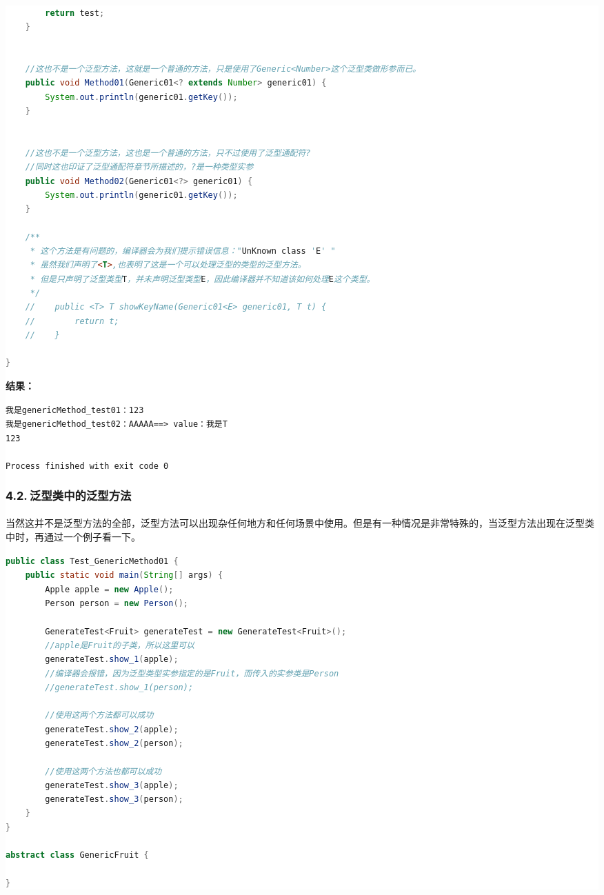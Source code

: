 ```java
        return test;
    }


    //这也不是一个泛型方法，这就是一个普通的方法，只是使用了Generic<Number>这个泛型类做形参而已。
    public void Method01(Generic01<? extends Number> generic01) {
        System.out.println(generic01.getKey());
    }


    //这也不是一个泛型方法，这也是一个普通的方法，只不过使用了泛型通配符?
    //同时这也印证了泛型通配符章节所描述的，?是一种类型实参
    public void Method02(Generic01<?> generic01) {
        System.out.println(generic01.getKey());
    }

    /**
     * 这个方法是有问题的，编译器会为我们提示错误信息："UnKnown class 'E' "
     * 虽然我们声明了<T>,也表明了这是一个可以处理泛型的类型的泛型方法。
     * 但是只声明了泛型类型T，并未声明泛型类型E，因此编译器并不知道该如何处理E这个类型。
     */
    //    public <T> T showKeyName(Generic01<E> generic01, T t) {
    //        return t;
    //    }

}
```
**结果：**
```
我是genericMethod_test01：123
我是genericMethod_test02：AAAAA==> value：我是T
123

Process finished with exit code 0
```
<a name="VbJdb"></a>
### 4.2. 泛型类中的泛型方法
当然这并不是泛型方法的全部，泛型方法可以出现杂任何地方和任何场景中使用。但是有一种情况是非常特殊的，当泛型方法出现在泛型类中时，再通过一个例子看一下。
```java
public class Test_GenericMethod01 {
    public static void main(String[] args) {
        Apple apple = new Apple();
        Person person = new Person();

        GenerateTest<Fruit> generateTest = new GenerateTest<Fruit>();
        //apple是Fruit的子类，所以这里可以
        generateTest.show_1(apple);
        //编译器会报错，因为泛型类型实参指定的是Fruit，而传入的实参类是Person
        //generateTest.show_1(person);

        //使用这两个方法都可以成功
        generateTest.show_2(apple);
        generateTest.show_2(person);

        //使用这两个方法也都可以成功
        generateTest.show_3(apple);
        generateTest.show_3(person);
    }
}

abstract class GenericFruit {

}
```